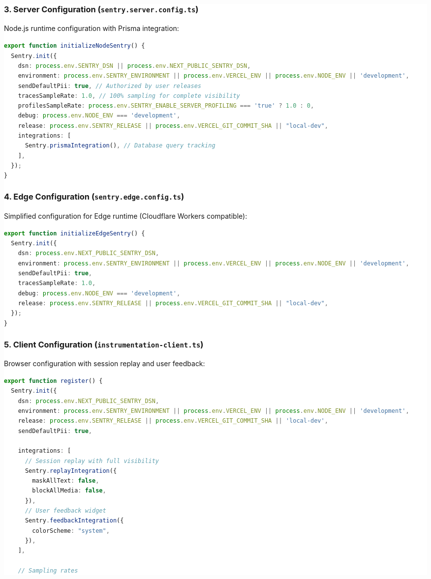 ### 3. Server Configuration (`sentry.server.config.ts`)

Node.js runtime configuration with Prisma integration:

```typescript
export function initializeNodeSentry() {
  Sentry.init({
    dsn: process.env.SENTRY_DSN || process.env.NEXT_PUBLIC_SENTRY_DSN,
    environment: process.env.SENTRY_ENVIRONMENT || process.env.VERCEL_ENV || process.env.NODE_ENV || 'development',
    sendDefaultPii: true, // Authorized by user releases
    tracesSampleRate: 1.0, // 100% sampling for complete visibility
    profilesSampleRate: process.env.SENTRY_ENABLE_SERVER_PROFILING === 'true' ? 1.0 : 0,
    debug: process.env.NODE_ENV === 'development',
    release: process.env.SENTRY_RELEASE || process.env.VERCEL_GIT_COMMIT_SHA || "local-dev",
    integrations: [
      Sentry.prismaIntegration(), // Database query tracking
    ],
  });
}
```

### 4. Edge Configuration (`sentry.edge.config.ts`)

Simplified configuration for Edge runtime (Cloudflare Workers compatible):

```typescript
export function initializeEdgeSentry() {
  Sentry.init({
    dsn: process.env.NEXT_PUBLIC_SENTRY_DSN,
    environment: process.env.SENTRY_ENVIRONMENT || process.env.VERCEL_ENV || process.env.NODE_ENV || 'development',
    sendDefaultPii: true,
    tracesSampleRate: 1.0,
    debug: process.env.NODE_ENV === 'development',
    release: process.env.SENTRY_RELEASE || process.env.VERCEL_GIT_COMMIT_SHA || "local-dev",
  });
}
```

### 5. Client Configuration (`instrumentation-client.ts`)

Browser configuration with session replay and user feedback:

```typescript
export function register() {
  Sentry.init({
    dsn: process.env.NEXT_PUBLIC_SENTRY_DSN,
    environment: process.env.SENTRY_ENVIRONMENT || process.env.VERCEL_ENV || process.env.NODE_ENV || 'development',
    release: process.env.SENTRY_RELEASE || process.env.VERCEL_GIT_COMMIT_SHA || 'local-dev',
    sendDefaultPii: true,

    integrations: [
      // Session replay with full visibility
      Sentry.replayIntegration({
        maskAllText: false,
        blockAllMedia: false,
      }),
      // User feedback widget
      Sentry.feedbackIntegration({
        colorScheme: "system",
      }),
    ],

    // Sampling rates
```